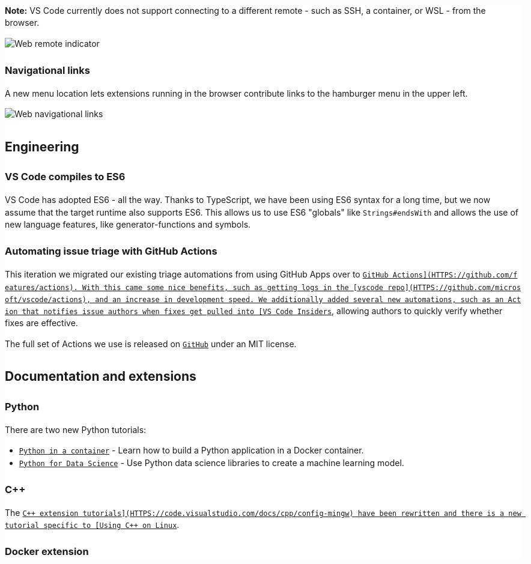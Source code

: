 **Note:** VS Code currently does not support connecting to a different remote - such as SSH, a container, or WSL - from the browser.

![`Web remote indicator`](images/1_44/web-remote-indicator.png)

### Navigational links

A new menu location lets extensions running in the browser contribute links to the hamburger menu in the upper left.

![`Web navigational links`](images/1_44/web-navigational-links.png)

## Engineering

### VS Code compiles to ES6

VS Code has adopted ES6 - all the way. Thanks to TypeScript, we have been using ES6 syntax for a long time, but we now assume that the target runtime also supports ES6. This allows us to use ES6 "globals" like `Strings#endsWith` and allows the use of new language features, like generator-functions and symbols.

### Automating issue triage with GitHub Actions

This iteration we migrated our existing triage automations from using GitHub Apps over to [`GitHub Actions](HTTPS://github.com/features/actions). With this came some nice benefits, such as getting logs in the [vscode repo](HTTPS://github.com/microsoft/vscode/actions), and an increase in development speed. We additionally added several new automations, such as an Action that notifies issue authors when fixes get pulled into [VS Code Insiders`](HTTPS://code.visualstudio.com/insiders/), allowing authors to quickly verify whether fixes are effective.

The full set of Actions we use is released on [`GitHub`](HTTPS://github.com/microsoft/vscode-github-triage-actions) under an MIT license.

## Documentation and extensions

### Python

There are two new Python tutorials:

* [`Python in a container`](HTTPS://code.visualstudio.com/docs/containers/quickstart-python) - Learn how to build a Python application in a Docker container.
* [`Python for Data Science`](HTTPS://code.visualstudio.com/docs/datascience/data-science-tutorial) - Use Python data science libraries to create a machine learning model.

### C++

The [`C++ extension tutorials](HTTPS://code.visualstudio.com/docs/cpp/config-mingw) have been rewritten and there is a new tutorial specific to [Using C++ on Linux`](HTTPS://code.visualstudio.com/docs/cpp/config-linux).

### Docker extension
